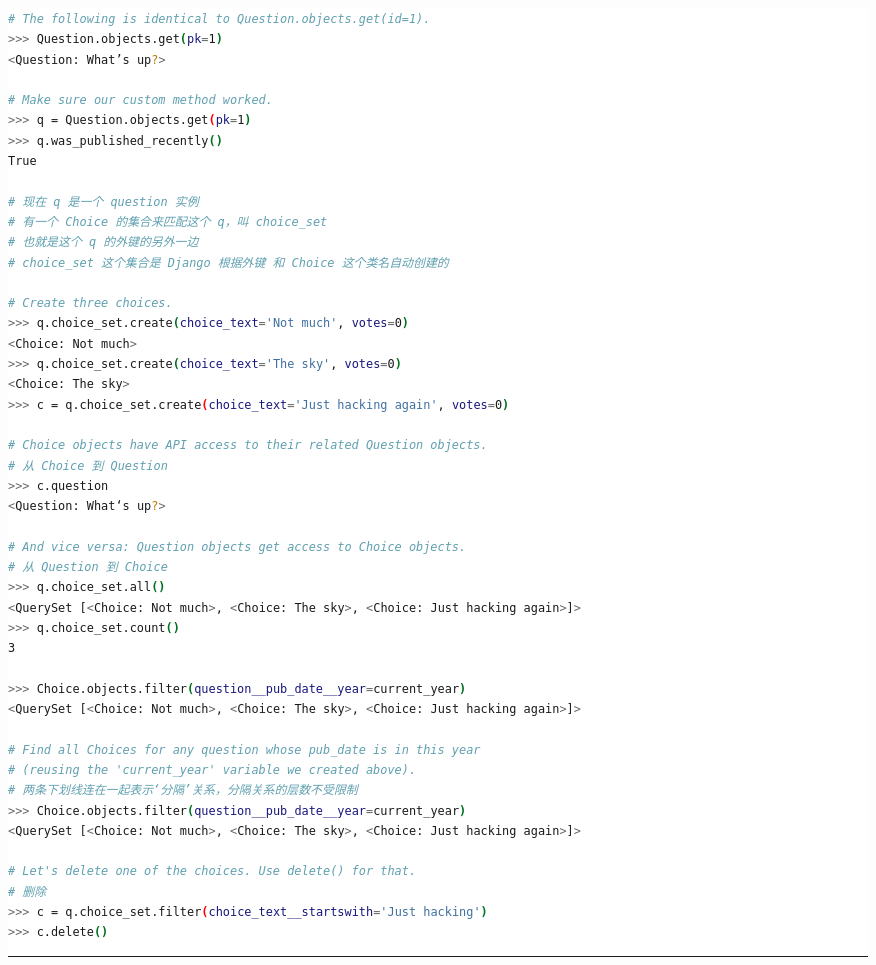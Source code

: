 ``` sh
# The following is identical to Question.objects.get(id=1).
>>> Question.objects.get(pk=1)
<Question: What’s up?>

# Make sure our custom method worked.
>>> q = Question.objects.get(pk=1)
>>> q.was_published_recently()
True

# 现在 q 是一个 question 实例
# 有一个 Choice 的集合来匹配这个 q，叫 choice_set
# 也就是这个 q 的外键的另外一边
# choice_set 这个集合是 Django 根据外键 和 Choice 这个类名自动创建的

# Create three choices.
>>> q.choice_set.create(choice_text='Not much', votes=0)
<Choice: Not much>
>>> q.choice_set.create(choice_text='The sky', votes=0)
<Choice: The sky>
>>> c = q.choice_set.create(choice_text='Just hacking again', votes=0)

# Choice objects have API access to their related Question objects.
# 从 Choice 到 Question
>>> c.question
<Question: What‘s up?>

# And vice versa: Question objects get access to Choice objects.
# 从 Question 到 Choice
>>> q.choice_set.all()
<QuerySet [<Choice: Not much>, <Choice: The sky>, <Choice: Just hacking again>]>
>>> q.choice_set.count()
3

>>> Choice.objects.filter(question__pub_date__year=current_year)
<QuerySet [<Choice: Not much>, <Choice: The sky>, <Choice: Just hacking again>]>

# Find all Choices for any question whose pub_date is in this year
# (reusing the 'current_year' variable we created above).
# 两条下划线连在一起表示‘分隔’关系，分隔关系的层数不受限制
>>> Choice.objects.filter(question__pub_date__year=current_year)
<QuerySet [<Choice: Not much>, <Choice: The sky>, <Choice: Just hacking again>]>

# Let's delete one of the choices. Use delete() for that.
# 删除
>>> c = q.choice_set.filter(choice_text__startswith='Just hacking')
>>> c.delete()

```

***
